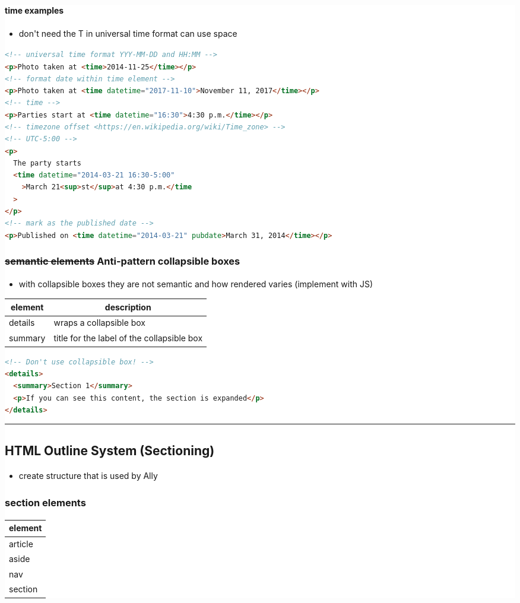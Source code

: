 #### time examples

- don't need the T in universal time format can use space

```html
<!-- universal time format YYY-MM-DD and HH:MM -->
<p>Photo taken at <time>2014-11-25</time></p>
<!-- format date within time element -->
<p>Photo taken at <time datetime="2017-11-10">November 11, 2017</time></p>
<!-- time -->
<p>Parties start at <time datetime="16:30">4:30 p.m.</time></p>
<!-- timezone offset <https://en.wikipedia.org/wiki/Time_zone> -->
<!-- UTC-5:00 -->
<p>
  The party starts
  <time datetime="2014-03-21 16:30-5:00"
    >March 21<sup>st</sup>at 4:30 p.m.</time
  >
</p>
<!-- mark as the published date -->
<p>Published on <time datetime="2014-03-21" pubdate>March 31, 2014</time></p>
```

### ~~semantic elements~~ **Anti-pattern** collapsible boxes

- with collapsible boxes they are not semantic and how rendered varies (implement with JS)

| element | description                                |
| ------- | ------------------------------------------ |
| details | wraps a collapsible box                    |
| summary | title for the label of the collapsible box |

```html
<!-- Don't use collapsible box! -->
<details>
  <summary>Section 1</summary>
  <p>If you can see this content, the section is expanded</p>
</details>
```

---

## HTML Outline System (Sectioning)

- create structure that is used by Ally

### section elements

| element |
| ------- |
| article |
| aside   |
| nav     |
| section |
